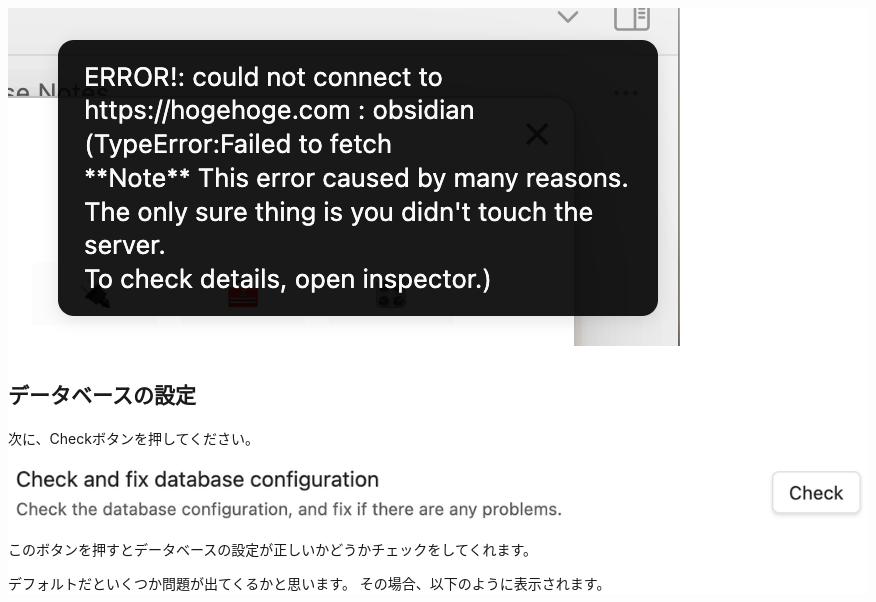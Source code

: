 ![](/images/SCR-20240527-mdod.png)

## データベースの設定
次に、Checkボタンを押してください。
![](/images/Pasted%20image%2020240527134426.png)
このボタンを押すとデータベースの設定が正しいかどうかチェックをしてくれます。

デフォルトだといくつか問題が出てくるかと思います。
その場合、以下のように表示されます。